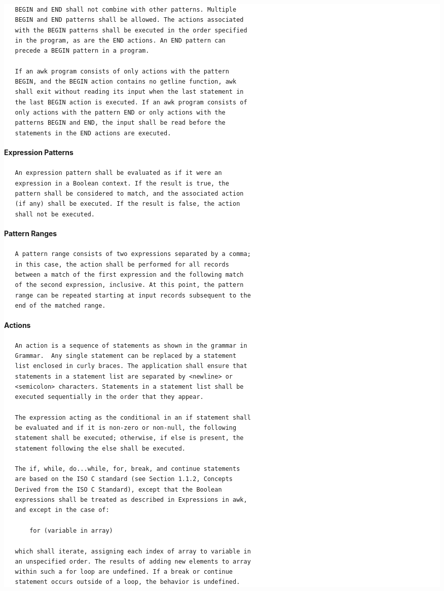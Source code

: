        BEGIN and END shall not combine with other patterns. Multiple
       BEGIN and END patterns shall be allowed. The actions associated
       with the BEGIN patterns shall be executed in the order specified
       in the program, as are the END actions. An END pattern can
       precede a BEGIN pattern in a program.

       If an awk program consists of only actions with the pattern
       BEGIN, and the BEGIN action contains no getline function, awk
       shall exit without reading its input when the last statement in
       the last BEGIN action is executed. If an awk program consists of
       only actions with the pattern END or only actions with the
       patterns BEGIN and END, the input shall be read before the
       statements in the END actions are executed.

####   Expression Patterns
       An expression pattern shall be evaluated as if it were an
       expression in a Boolean context. If the result is true, the
       pattern shall be considered to match, and the associated action
       (if any) shall be executed. If the result is false, the action
       shall not be executed.

####   Pattern Ranges
       A pattern range consists of two expressions separated by a comma;
       in this case, the action shall be performed for all records
       between a match of the first expression and the following match
       of the second expression, inclusive. At this point, the pattern
       range can be repeated starting at input records subsequent to the
       end of the matched range.

####   Actions
       An action is a sequence of statements as shown in the grammar in
       Grammar.  Any single statement can be replaced by a statement
       list enclosed in curly braces. The application shall ensure that
       statements in a statement list are separated by <newline> or
       <semicolon> characters. Statements in a statement list shall be
       executed sequentially in the order that they appear.

       The expression acting as the conditional in an if statement shall
       be evaluated and if it is non-zero or non-null, the following
       statement shall be executed; otherwise, if else is present, the
       statement following the else shall be executed.

       The if, while, do...while, for, break, and continue statements
       are based on the ISO C standard (see Section 1.1.2, Concepts
       Derived from the ISO C Standard), except that the Boolean
       expressions shall be treated as described in Expressions in awk,
       and except in the case of:

           for (variable in array)

       which shall iterate, assigning each index of array to variable in
       an unspecified order. The results of adding new elements to array
       within such a for loop are undefined. If a break or continue
       statement occurs outside of a loop, the behavior is undefined.
